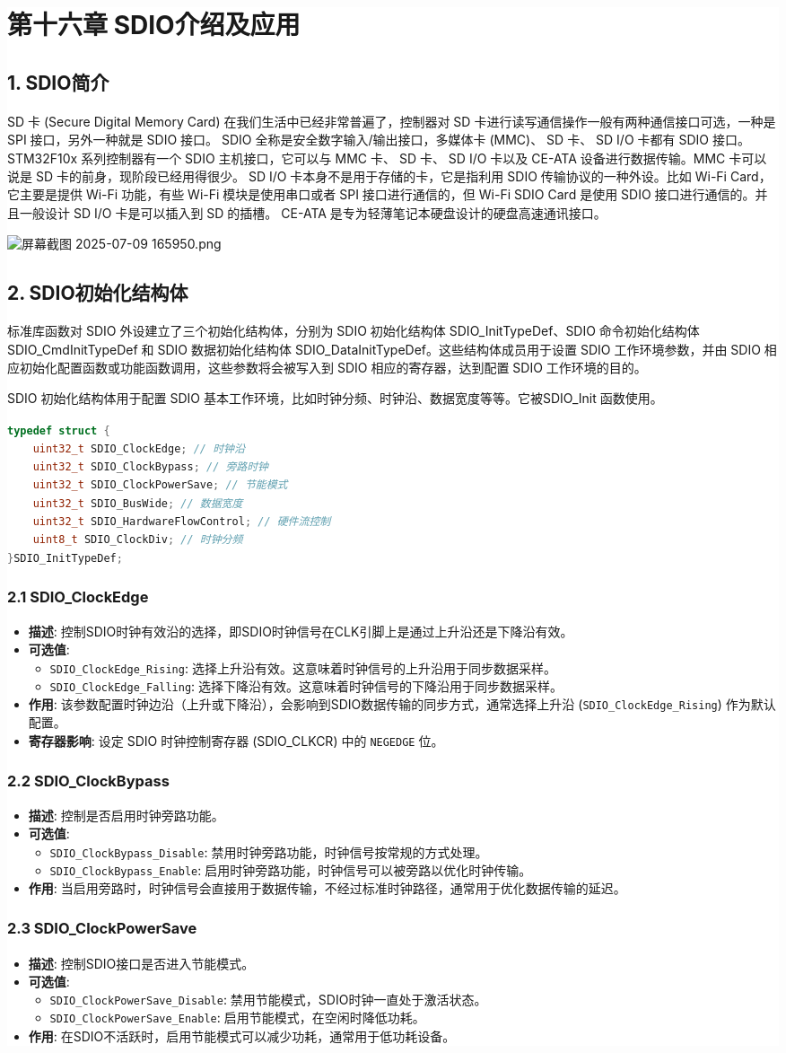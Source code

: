 # 第十六章 SDIO介绍及应用

## 1. SDIO简介

SD 卡 (Secure Digital Memory Card) 在我们生活中已经非常普遍了，控制器对 SD 卡进行读写通信操作一般有两种通信接口可选，一种是 SPI 接口，另外一种就是 SDIO 接口。 SDIO 全称是安全数字输入/输出接口，多媒体卡 (MMC)、 SD 卡、 SD I/O 卡都有 SDIO 接口。 STM32F10x 系列控制器有一个 SDIO 主机接口，它可以与 MMC 卡、 SD 卡、 SD I/O 卡以及 CE-ATA 设备进行数据传输。MMC 卡可以说是 SD 卡的前身，现阶段已经用得很少。 SD I/O 卡本身不是用于存储的卡，它是指利用 SDIO 传输协议的一种外设。比如 Wi-Fi Card，它主要是提供 Wi-Fi 功能，有些 Wi-Fi 模块是使用串口或者 SPI 接口进行通信的，但 Wi-Fi SDIO Card 是使用 SDIO 接口进行通信的。并且一般设计 SD I/O 卡是可以插入到 SD 的插槽。 CE-ATA 是专为轻薄笔记本硬盘设计的硬盘高速通讯接口。

![屏幕截图 2025-07-09 165950.png](https://raw.githubusercontent.com/hazy1k/My-drawing-bed/main/2025/07/09-16-59-52-屏幕截图%202025-07-09%20165950.png)

## 2. SDIO初始化结构体

标准库函数对 SDIO 外设建立了三个初始化结构体，分别为 SDIO 初始化结构体 SDIO_InitTypeDef、SDIO 命令初始化结构体 SDIO_CmdInitTypeDef 和 SDIO 数据初始化结构体 SDIO_DataInitTypeDef。这些结构体成员用于设置 SDIO 工作环境参数，并由 SDIO 相应初始化配置函数或功能函数调用，这些参数将会被写入到 SDIO 相应的寄存器，达到配置 SDIO 工作环境的目的。

SDIO 初始化结构体用于配置 SDIO 基本工作环境，比如时钟分频、时钟沿、数据宽度等等。它被SDIO_Init 函数使用。

```c
typedef struct {
    uint32_t SDIO_ClockEdge; // 时钟沿
    uint32_t SDIO_ClockBypass; // 旁路时钟
    uint32_t SDIO_ClockPowerSave; // 节能模式
    uint32_t SDIO_BusWide; // 数据宽度
    uint32_t SDIO_HardwareFlowControl; // 硬件流控制
    uint8_t SDIO_ClockDiv; // 时钟分频
}SDIO_InitTypeDef;
```

### 2.1 **SDIO_ClockEdge**

- **描述**: 控制SDIO时钟有效沿的选择，即SDIO时钟信号在CLK引脚上是通过上升沿还是下降沿有效。
- **可选值**:
  - `SDIO_ClockEdge_Rising`: 选择上升沿有效。这意味着时钟信号的上升沿用于同步数据采样。
  - `SDIO_ClockEdge_Falling`: 选择下降沿有效。这意味着时钟信号的下降沿用于同步数据采样。
- **作用**: 该参数配置时钟边沿（上升或下降沿），会影响到SDIO数据传输的同步方式，通常选择上升沿 (`SDIO_ClockEdge_Rising`) 作为默认配置。
- **寄存器影响**: 设定 SDIO 时钟控制寄存器 (SDIO_CLKCR) 中的 `NEGEDGE` 位。

### 2.2 **SDIO_ClockBypass**

- **描述**: 控制是否启用时钟旁路功能。
- **可选值**:
  - `SDIO_ClockBypass_Disable`: 禁用时钟旁路功能，时钟信号按常规的方式处理。
  - `SDIO_ClockBypass_Enable`: 启用时钟旁路功能，时钟信号可以被旁路以优化时钟传输。
- **作用**: 当启用旁路时，时钟信号会直接用于数据传输，不经过标准时钟路径，通常用于优化数据传输的延迟。

### 2.3 **SDIO_ClockPowerSave**

- **描述**: 控制SDIO接口是否进入节能模式。
- **可选值**:
  - `SDIO_ClockPowerSave_Disable`: 禁用节能模式，SDIO时钟一直处于激活状态。
  - `SDIO_ClockPowerSave_Enable`: 启用节能模式，在空闲时降低功耗。
- **作用**: 在SDIO不活跃时，启用节能模式可以减少功耗，通常用于低功耗设备。
